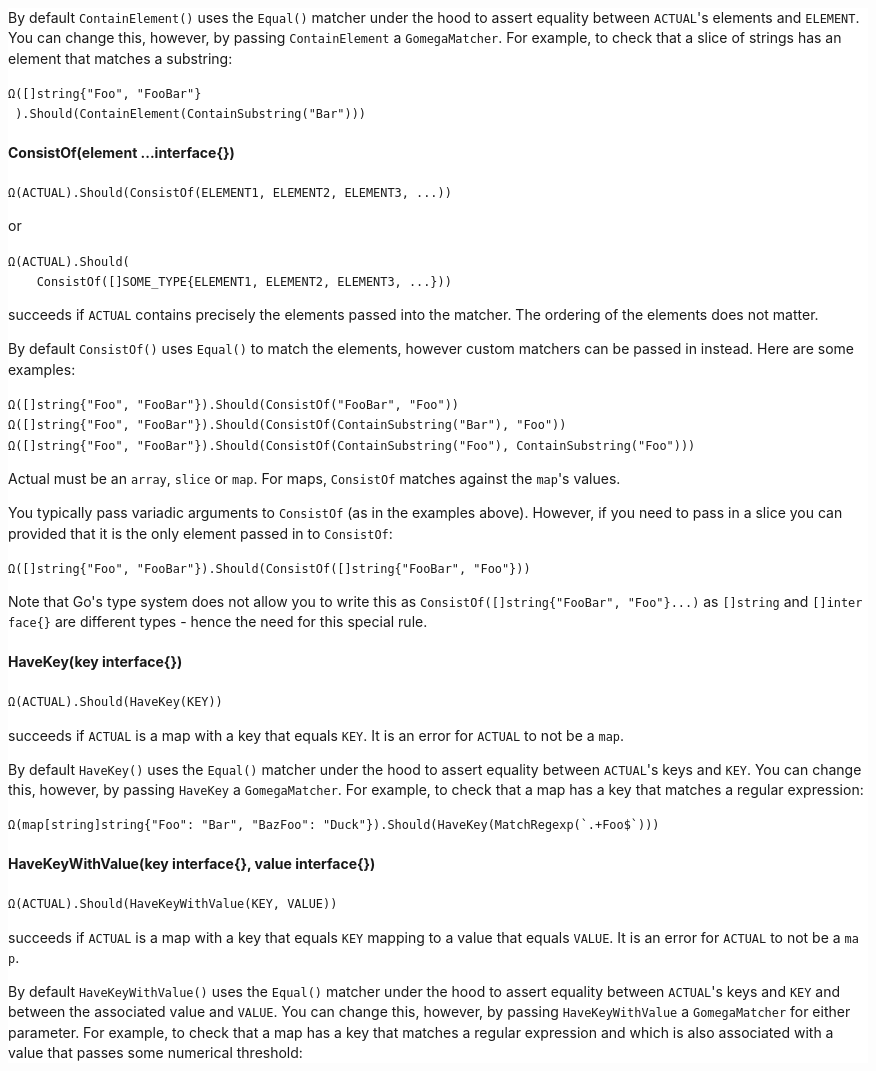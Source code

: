 By default `ContainElement()` uses the `Equal()` matcher under the hood to assert equality between `ACTUAL`'s elements and `ELEMENT`.  You can change this, however, by passing `ContainElement` a `GomegaMatcher`. For example, to check that a slice of strings has an element that matches a substring:

    Ω([]string{"Foo", "FooBar"}
     ).Should(ContainElement(ContainSubstring("Bar")))

#### ConsistOf(element ...interface{})

    Ω(ACTUAL).Should(ConsistOf(ELEMENT1, ELEMENT2, ELEMENT3, ...))

or

    Ω(ACTUAL).Should(
        ConsistOf([]SOME_TYPE{ELEMENT1, ELEMENT2, ELEMENT3, ...}))

succeeds if `ACTUAL` contains precisely the elements passed into the matcher. The ordering of the elements does not matter.

By default `ConsistOf()` uses `Equal()` to match the elements, however custom matchers can be passed in instead.  Here are some examples:

    Ω([]string{"Foo", "FooBar"}).Should(ConsistOf("FooBar", "Foo"))
    Ω([]string{"Foo", "FooBar"}).Should(ConsistOf(ContainSubstring("Bar"), "Foo"))
    Ω([]string{"Foo", "FooBar"}).Should(ConsistOf(ContainSubstring("Foo"), ContainSubstring("Foo")))

Actual must be an `array`, `slice` or `map`.  For maps, `ConsistOf` matches against the `map`'s values.

You typically pass variadic arguments to `ConsistOf` (as in the examples above).  However, if you need to pass in a slice you can provided that it
is the only element passed in to `ConsistOf`:

    Ω([]string{"Foo", "FooBar"}).Should(ConsistOf([]string{"FooBar", "Foo"}))

Note that Go's type system does not allow you to write this as `ConsistOf([]string{"FooBar", "Foo"}...)` as `[]string` and `[]interface{}` are different types - hence the need for this special rule.


#### HaveKey(key interface{})

    Ω(ACTUAL).Should(HaveKey(KEY))

succeeds if `ACTUAL` is a map with a key that equals `KEY`.  It is an error for `ACTUAL` to not be a `map`.

By default `HaveKey()` uses the `Equal()` matcher under the hood to assert equality between `ACTUAL`'s keys and `KEY`.  You can change this, however, by passing `HaveKey` a `GomegaMatcher`. For example, to check that a map has a key that matches a regular expression:

    Ω(map[string]string{"Foo": "Bar", "BazFoo": "Duck"}).Should(HaveKey(MatchRegexp(`.+Foo$`)))

#### HaveKeyWithValue(key interface{}, value interface{})

    Ω(ACTUAL).Should(HaveKeyWithValue(KEY, VALUE))

succeeds if `ACTUAL` is a map with a key that equals `KEY` mapping to a value that equals `VALUE`.  It is an error for `ACTUAL` to not be a `map`.

By default `HaveKeyWithValue()` uses the `Equal()` matcher under the hood to assert equality between `ACTUAL`'s keys and `KEY` and between the associated value and `VALUE`.  You can change this, however, by passing `HaveKeyWithValue` a `GomegaMatcher` for either parameter. For example, to check that a map has a key that matches a regular expression and which is also associated with a value that passes some numerical threshold:

